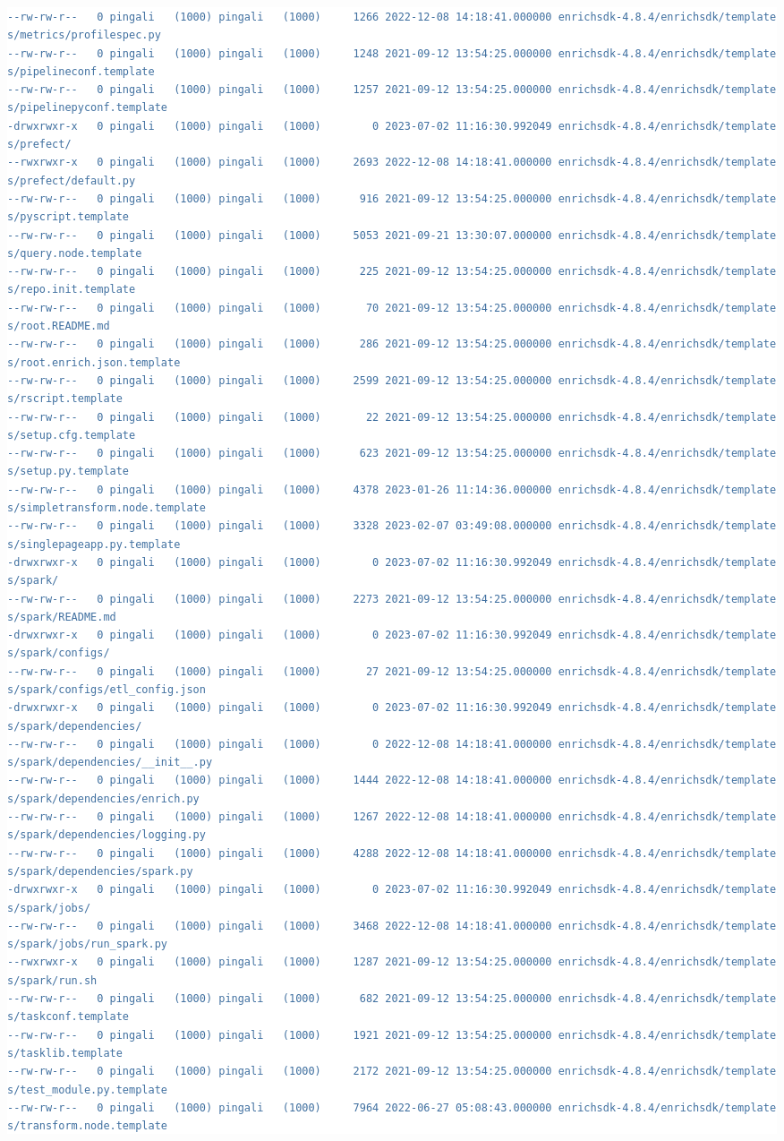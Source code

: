 ```diff
--rw-rw-r--   0 pingali   (1000) pingali   (1000)     1266 2022-12-08 14:18:41.000000 enrichsdk-4.8.4/enrichsdk/templates/metrics/profilespec.py
--rw-rw-r--   0 pingali   (1000) pingali   (1000)     1248 2021-09-12 13:54:25.000000 enrichsdk-4.8.4/enrichsdk/templates/pipelineconf.template
--rw-rw-r--   0 pingali   (1000) pingali   (1000)     1257 2021-09-12 13:54:25.000000 enrichsdk-4.8.4/enrichsdk/templates/pipelinepyconf.template
-drwxrwxr-x   0 pingali   (1000) pingali   (1000)        0 2023-07-02 11:16:30.992049 enrichsdk-4.8.4/enrichsdk/templates/prefect/
--rwxrwxr-x   0 pingali   (1000) pingali   (1000)     2693 2022-12-08 14:18:41.000000 enrichsdk-4.8.4/enrichsdk/templates/prefect/default.py
--rw-rw-r--   0 pingali   (1000) pingali   (1000)      916 2021-09-12 13:54:25.000000 enrichsdk-4.8.4/enrichsdk/templates/pyscript.template
--rw-rw-r--   0 pingali   (1000) pingali   (1000)     5053 2021-09-21 13:30:07.000000 enrichsdk-4.8.4/enrichsdk/templates/query.node.template
--rw-rw-r--   0 pingali   (1000) pingali   (1000)      225 2021-09-12 13:54:25.000000 enrichsdk-4.8.4/enrichsdk/templates/repo.init.template
--rw-rw-r--   0 pingali   (1000) pingali   (1000)       70 2021-09-12 13:54:25.000000 enrichsdk-4.8.4/enrichsdk/templates/root.README.md
--rw-rw-r--   0 pingali   (1000) pingali   (1000)      286 2021-09-12 13:54:25.000000 enrichsdk-4.8.4/enrichsdk/templates/root.enrich.json.template
--rw-rw-r--   0 pingali   (1000) pingali   (1000)     2599 2021-09-12 13:54:25.000000 enrichsdk-4.8.4/enrichsdk/templates/rscript.template
--rw-rw-r--   0 pingali   (1000) pingali   (1000)       22 2021-09-12 13:54:25.000000 enrichsdk-4.8.4/enrichsdk/templates/setup.cfg.template
--rw-rw-r--   0 pingali   (1000) pingali   (1000)      623 2021-09-12 13:54:25.000000 enrichsdk-4.8.4/enrichsdk/templates/setup.py.template
--rw-rw-r--   0 pingali   (1000) pingali   (1000)     4378 2023-01-26 11:14:36.000000 enrichsdk-4.8.4/enrichsdk/templates/simpletransform.node.template
--rw-rw-r--   0 pingali   (1000) pingali   (1000)     3328 2023-02-07 03:49:08.000000 enrichsdk-4.8.4/enrichsdk/templates/singlepageapp.py.template
-drwxrwxr-x   0 pingali   (1000) pingali   (1000)        0 2023-07-02 11:16:30.992049 enrichsdk-4.8.4/enrichsdk/templates/spark/
--rw-rw-r--   0 pingali   (1000) pingali   (1000)     2273 2021-09-12 13:54:25.000000 enrichsdk-4.8.4/enrichsdk/templates/spark/README.md
-drwxrwxr-x   0 pingali   (1000) pingali   (1000)        0 2023-07-02 11:16:30.992049 enrichsdk-4.8.4/enrichsdk/templates/spark/configs/
--rw-rw-r--   0 pingali   (1000) pingali   (1000)       27 2021-09-12 13:54:25.000000 enrichsdk-4.8.4/enrichsdk/templates/spark/configs/etl_config.json
-drwxrwxr-x   0 pingali   (1000) pingali   (1000)        0 2023-07-02 11:16:30.992049 enrichsdk-4.8.4/enrichsdk/templates/spark/dependencies/
--rw-rw-r--   0 pingali   (1000) pingali   (1000)        0 2022-12-08 14:18:41.000000 enrichsdk-4.8.4/enrichsdk/templates/spark/dependencies/__init__.py
--rw-rw-r--   0 pingali   (1000) pingali   (1000)     1444 2022-12-08 14:18:41.000000 enrichsdk-4.8.4/enrichsdk/templates/spark/dependencies/enrich.py
--rw-rw-r--   0 pingali   (1000) pingali   (1000)     1267 2022-12-08 14:18:41.000000 enrichsdk-4.8.4/enrichsdk/templates/spark/dependencies/logging.py
--rw-rw-r--   0 pingali   (1000) pingali   (1000)     4288 2022-12-08 14:18:41.000000 enrichsdk-4.8.4/enrichsdk/templates/spark/dependencies/spark.py
-drwxrwxr-x   0 pingali   (1000) pingali   (1000)        0 2023-07-02 11:16:30.992049 enrichsdk-4.8.4/enrichsdk/templates/spark/jobs/
--rw-rw-r--   0 pingali   (1000) pingali   (1000)     3468 2022-12-08 14:18:41.000000 enrichsdk-4.8.4/enrichsdk/templates/spark/jobs/run_spark.py
--rwxrwxr-x   0 pingali   (1000) pingali   (1000)     1287 2021-09-12 13:54:25.000000 enrichsdk-4.8.4/enrichsdk/templates/spark/run.sh
--rw-rw-r--   0 pingali   (1000) pingali   (1000)      682 2021-09-12 13:54:25.000000 enrichsdk-4.8.4/enrichsdk/templates/taskconf.template
--rw-rw-r--   0 pingali   (1000) pingali   (1000)     1921 2021-09-12 13:54:25.000000 enrichsdk-4.8.4/enrichsdk/templates/tasklib.template
--rw-rw-r--   0 pingali   (1000) pingali   (1000)     2172 2021-09-12 13:54:25.000000 enrichsdk-4.8.4/enrichsdk/templates/test_module.py.template
--rw-rw-r--   0 pingali   (1000) pingali   (1000)     7964 2022-06-27 05:08:43.000000 enrichsdk-4.8.4/enrichsdk/templates/transform.node.template
```